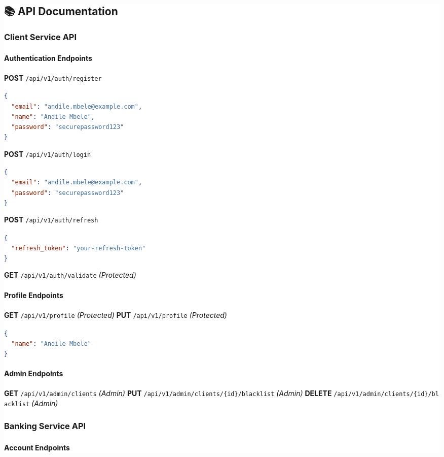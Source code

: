 ## 📚 API Documentation

### Client Service API

#### Authentication Endpoints

**POST** `/api/v1/auth/register`

```json
{
  "email": "andile.mbele@example.com",
  "name": "Andile Mbele",
  "password": "securepassword123"
}
```

**POST** `/api/v1/auth/login`

```json
{
  "email": "andile.mbele@example.com",
  "password": "securepassword123"
}
```

**POST** `/api/v1/auth/refresh`

```json
{
  "refresh_token": "your-refresh-token"
}
```

**GET** `/api/v1/auth/validate` _(Protected)_

#### Profile Endpoints

**GET** `/api/v1/profile` _(Protected)_
**PUT** `/api/v1/profile` _(Protected)_

```json
{
  "name": "Andile Mbele"
}
```

#### Admin Endpoints

**GET** `/api/v1/admin/clients` _(Admin)_
**PUT** `/api/v1/admin/clients/{id}/blacklist` _(Admin)_
**DELETE** `/api/v1/admin/clients/{id}/blacklist` _(Admin)_

### Banking Service API

#### Account Endpoints
